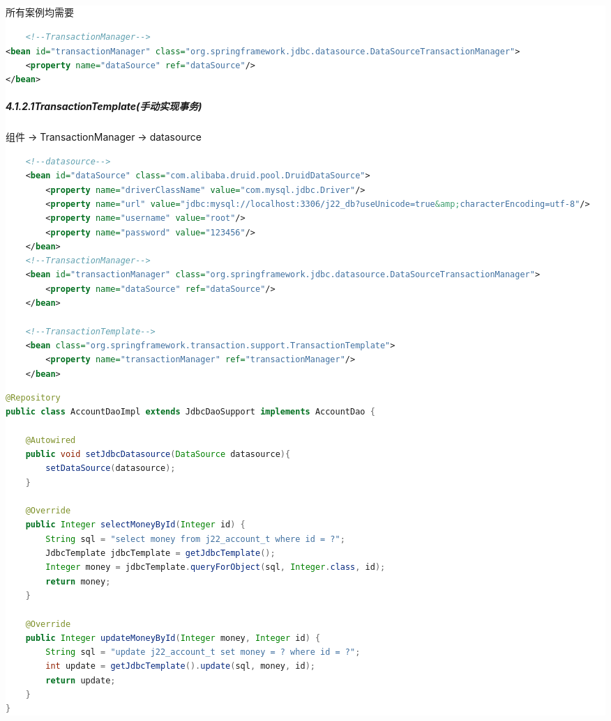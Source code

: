 所有案例均需要

```xml
    <!--TransactionManager-->
<bean id="transactionManager" class="org.springframework.jdbc.datasource.DataSourceTransactionManager">
    <property name="dataSource" ref="dataSource"/>
</bean>
```

##### 4.1.2.1TransactionTemplate(手动实现事务)

组件 → TransactionManager → datasource

```xml
    <!--datasource-->
    <bean id="dataSource" class="com.alibaba.druid.pool.DruidDataSource">
        <property name="driverClassName" value="com.mysql.jdbc.Driver"/>
        <property name="url" value="jdbc:mysql://localhost:3306/j22_db?useUnicode=true&amp;characterEncoding=utf-8"/>
        <property name="username" value="root"/>
        <property name="password" value="123456"/>
    </bean>
    <!--TransactionManager-->
    <bean id="transactionManager" class="org.springframework.jdbc.datasource.DataSourceTransactionManager">
        <property name="dataSource" ref="dataSource"/>
    </bean>

    <!--TransactionTemplate-->
    <bean class="org.springframework.transaction.support.TransactionTemplate">
        <property name="transactionManager" ref="transactionManager"/>
    </bean>
```

```java
@Repository
public class AccountDaoImpl extends JdbcDaoSupport implements AccountDao {

    @Autowired
    public void setJdbcDatasource(DataSource datasource){
        setDataSource(datasource);
    }

    @Override
    public Integer selectMoneyById(Integer id) {
        String sql = "select money from j22_account_t where id = ?";
        JdbcTemplate jdbcTemplate = getJdbcTemplate();
        Integer money = jdbcTemplate.queryForObject(sql, Integer.class, id);
        return money;
    }

    @Override
    public Integer updateMoneyById(Integer money, Integer id) {
        String sql = "update j22_account_t set money = ? where id = ?";
        int update = getJdbcTemplate().update(sql, money, id);
        return update;
    }
}
```
